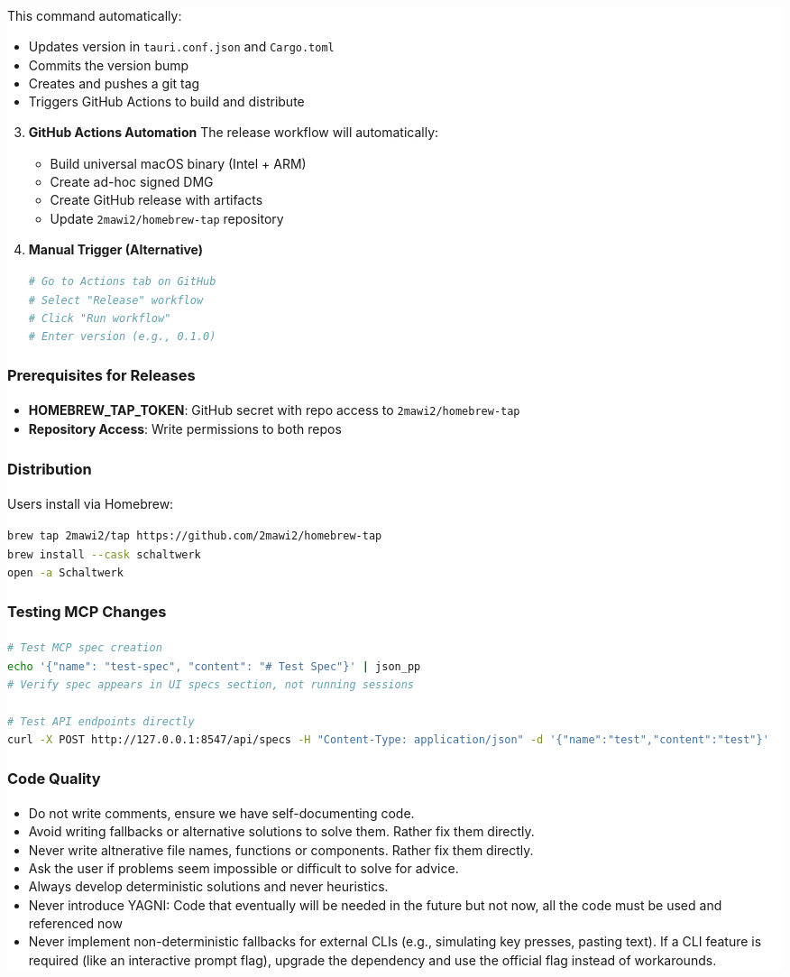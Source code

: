 This command automatically:
- Updates version in `tauri.conf.json` and `Cargo.toml`
- Commits the version bump
- Creates and pushes a git tag
- Triggers GitHub Actions to build and distribute

3. **GitHub Actions Automation**
   The release workflow will automatically:
   - Build universal macOS binary (Intel + ARM)
   - Create ad-hoc signed DMG
   - Create GitHub release with artifacts
   - Update `2mawi2/homebrew-tap` repository

4. **Manual Trigger (Alternative)**
   ```bash
   # Go to Actions tab on GitHub
   # Select "Release" workflow
   # Click "Run workflow"
   # Enter version (e.g., 0.1.0)
   ```

### Prerequisites for Releases
- **HOMEBREW_TAP_TOKEN**: GitHub secret with repo access to `2mawi2/homebrew-tap`
- **Repository Access**: Write permissions to both repos

### Distribution
Users install via Homebrew:
```bash
brew tap 2mawi2/tap https://github.com/2mawi2/homebrew-tap
brew install --cask schaltwerk
open -a Schaltwerk
```

### Testing MCP Changes
```bash
# Test MCP spec creation
echo '{"name": "test-spec", "content": "# Test Spec"}' | json_pp
# Verify spec appears in UI specs section, not running sessions

# Test API endpoints directly
curl -X POST http://127.0.0.1:8547/api/specs -H "Content-Type: application/json" -d '{"name":"test","content":"test"}'
```

### Code Quality

- Do not write comments, ensure we have self-documenting code.
- Avoid writing fallbacks or alternative solutions to solve them. Rather fix them directly.
- Never write altnerative file names, functions or components. Rather fix them directly.
- Ask the user if problems seem impossible or difficult to solve for advice.
- Always develop deterministic solutions and never heuristics.
- Never introduce YAGNI: Code that eventually will be needed in the future but not now, all the code must be used and referenced now
- Never implement non-deterministic fallbacks for external CLIs (e.g., simulating key presses, pasting text).
  If a CLI feature is required (like an interactive prompt flag), upgrade the dependency and use the official flag instead of workarounds.
